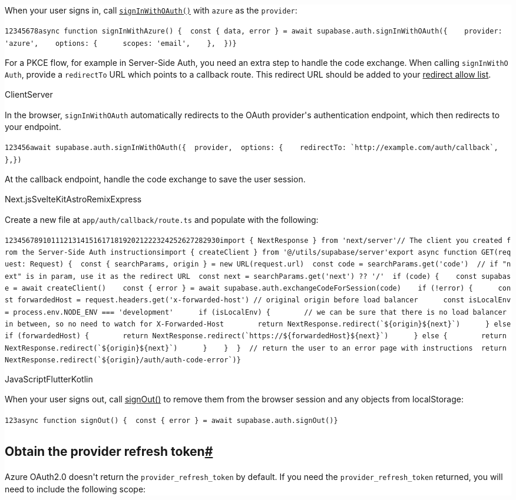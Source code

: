When your user signs in, call [`signInWithOAuth()`](https://supabase.com/docs/reference/javascript/auth-signinwithoauth) with `azure` as the `provider`:

```
12345678async function signInWithAzure() {  const { data, error } = await supabase.auth.signInWithOAuth({    provider: 'azure',    options: {      scopes: 'email',    },  })}
```

For a PKCE flow, for example in Server-Side Auth, you need an extra step to handle the code exchange. When calling `signInWithOAuth`, provide a `redirectTo` URL which points to a callback route. This redirect URL should be added to your [redirect allow list](https://supabase.com/docs/guides/auth/redirect-urls).

ClientServer

In the browser, `signInWithOAuth` automatically redirects to the OAuth provider's authentication endpoint, which then redirects to your endpoint.

```
123456await supabase.auth.signInWithOAuth({  provider,  options: {    redirectTo: `http://example.com/auth/callback`,  },})
```

At the callback endpoint, handle the code exchange to save the user session.

Next.jsSvelteKitAstroRemixExpress

Create a new file at `app/auth/callback/route.ts` and populate with the following:

```
123456789101112131415161718192021222324252627282930import { NextResponse } from 'next/server'// The client you created from the Server-Side Auth instructionsimport { createClient } from '@/utils/supabase/server'export async function GET(request: Request) {  const { searchParams, origin } = new URL(request.url)  const code = searchParams.get('code')  // if "next" is in param, use it as the redirect URL  const next = searchParams.get('next') ?? '/'  if (code) {    const supabase = await createClient()    const { error } = await supabase.auth.exchangeCodeForSession(code)    if (!error) {      const forwardedHost = request.headers.get('x-forwarded-host') // original origin before load balancer      const isLocalEnv = process.env.NODE_ENV === 'development'      if (isLocalEnv) {        // we can be sure that there is no load balancer in between, so no need to watch for X-Forwarded-Host        return NextResponse.redirect(`${origin}${next}`)      } else if (forwardedHost) {        return NextResponse.redirect(`https://${forwardedHost}${next}`)      } else {        return NextResponse.redirect(`${origin}${next}`)      }    }  }  // return the user to an error page with instructions  return NextResponse.redirect(`${origin}/auth/auth-code-error`)}
```

JavaScriptFlutterKotlin

When your user signs out, call [signOut()](https://supabase.com/docs/reference/javascript/auth-signout) to remove them from the browser session and any objects from localStorage:

```
123async function signOut() {  const { error } = await supabase.auth.signOut()}
```

## Obtain the provider refresh token[#](#obtain-the-provider-refresh-token)

Azure OAuth2.0 doesn't return the `provider_refresh_token` by default. If you need the `provider_refresh_token` returned, you will need to include the following scope:
